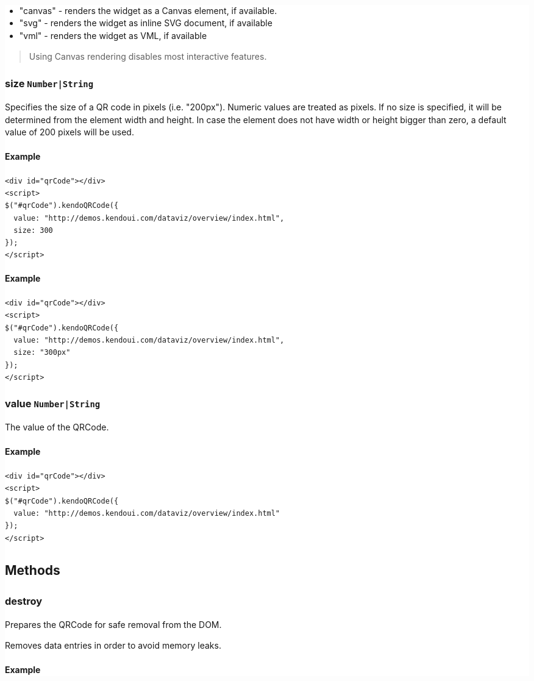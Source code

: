 * "canvas" - renders the widget as a Canvas element, if available.
* "svg" - renders the widget as inline SVG document, if available
* "vml" - renders the widget as VML, if available

> Using Canvas rendering disables most interactive features.

### size `Number|String`

Specifies the size of a QR code in pixels (i.e. "200px"). Numeric values are treated as pixels. If no size is specified, it will be determined from the element width and height. In case the element does not have width or height bigger than zero, a default value of 200 pixels will be used.

#### Example

    <div id="qrCode"></div>
    <script>
    $("#qrCode").kendoQRCode({
      value: "http://demos.kendoui.com/dataviz/overview/index.html",
      size: 300
    });
    </script>

#### Example

    <div id="qrCode"></div>
    <script>
    $("#qrCode").kendoQRCode({
      value: "http://demos.kendoui.com/dataviz/overview/index.html",
      size: "300px"
    });
    </script>

### value `Number|String`

The value of the QRCode.

#### Example

    <div id="qrCode"></div>
    <script>
    $("#qrCode").kendoQRCode({
      value: "http://demos.kendoui.com/dataviz/overview/index.html"
    });
    </script>

## Methods

### destroy

Prepares the QRCode for safe removal from the DOM.

Removes data entries in order to avoid memory leaks.

#### Example
